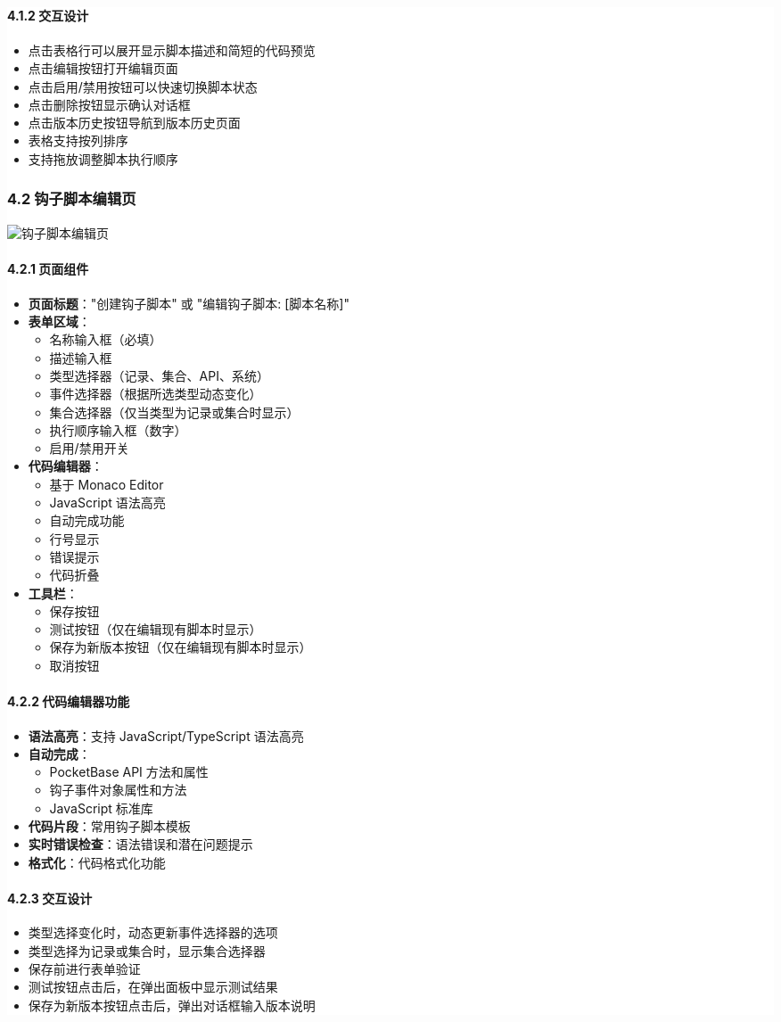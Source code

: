 #### 4.1.2 交互设计

- 点击表格行可以展开显示脚本描述和简短的代码预览
- 点击编辑按钮打开编辑页面
- 点击启用/禁用按钮可以快速切换脚本状态
- 点击删除按钮显示确认对话框
- 点击版本历史按钮导航到版本历史页面
- 表格支持按列排序
- 支持拖放调整脚本执行顺序

### 4.2 钩子脚本编辑页

![钩子脚本编辑页](https://placeholder-for-hook-edit-page.png)

#### 4.2.1 页面组件

- **页面标题**："创建钩子脚本" 或 "编辑钩子脚本: [脚本名称]"
- **表单区域**：
  - 名称输入框（必填）
  - 描述输入框
  - 类型选择器（记录、集合、API、系统）
  - 事件选择器（根据所选类型动态变化）
  - 集合选择器（仅当类型为记录或集合时显示）
  - 执行顺序输入框（数字）
  - 启用/禁用开关
- **代码编辑器**：
  - 基于 Monaco Editor
  - JavaScript 语法高亮
  - 自动完成功能
  - 行号显示
  - 错误提示
  - 代码折叠
- **工具栏**：
  - 保存按钮
  - 测试按钮（仅在编辑现有脚本时显示）
  - 保存为新版本按钮（仅在编辑现有脚本时显示）
  - 取消按钮

#### 4.2.2 代码编辑器功能

- **语法高亮**：支持 JavaScript/TypeScript 语法高亮
- **自动完成**：
  - PocketBase API 方法和属性
  - 钩子事件对象属性和方法
  - JavaScript 标准库
- **代码片段**：常用钩子脚本模板
- **实时错误检查**：语法错误和潜在问题提示
- **格式化**：代码格式化功能

#### 4.2.3 交互设计

- 类型选择变化时，动态更新事件选择器的选项
- 类型选择为记录或集合时，显示集合选择器
- 保存前进行表单验证
- 测试按钮点击后，在弹出面板中显示测试结果
- 保存为新版本按钮点击后，弹出对话框输入版本说明
